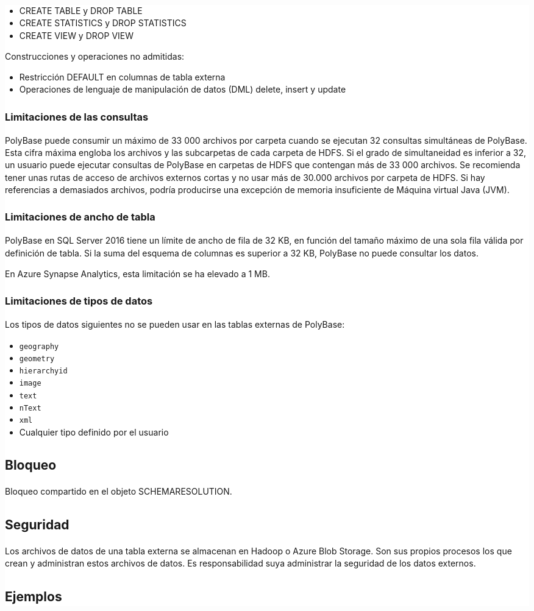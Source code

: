 - CREATE TABLE y DROP TABLE
- CREATE STATISTICS y DROP STATISTICS
- CREATE VIEW y DROP VIEW

Construcciones y operaciones no admitidas:

- Restricción DEFAULT en columnas de tabla externa
- Operaciones de lenguaje de manipulación de datos (DML) delete, insert y update

### <a name="query-limitations"></a>Limitaciones de las consultas

PolyBase puede consumir un máximo de 33 000 archivos por carpeta cuando se ejecutan 32 consultas simultáneas de PolyBase. Esta cifra máxima engloba los archivos y las subcarpetas de cada carpeta de HDFS. Si el grado de simultaneidad es inferior a 32, un usuario puede ejecutar consultas de PolyBase en carpetas de HDFS que contengan más de 33 000 archivos. Se recomienda tener unas rutas de acceso de archivos externos cortas y no usar más de 30.000 archivos por carpeta de HDFS. Si hay referencias a demasiados archivos, podría producirse una excepción de memoria insuficiente de Máquina virtual Java (JVM).

### <a name="table-width-limitations"></a>Limitaciones de ancho de tabla

PolyBase en SQL Server 2016 tiene un límite de ancho de fila de 32 KB, en función del tamaño máximo de una sola fila válida por definición de tabla. Si la suma del esquema de columnas es superior a 32 KB, PolyBase no puede consultar los datos.

En Azure Synapse Analytics, esta limitación se ha elevado a 1 MB.

### <a name="data-type-limitations"></a>Limitaciones de tipos de datos

Los tipos de datos siguientes no se pueden usar en las tablas externas de PolyBase:

- `geography`
- `geometry`
- `hierarchyid`
- `image`
- `text`
- `nText`
- `xml`
- Cualquier tipo definido por el usuario

## <a name="locking"></a>Bloqueo

Bloqueo compartido en el objeto SCHEMARESOLUTION.

## <a name="security"></a>Seguridad

Los archivos de datos de una tabla externa se almacenan en Hadoop o Azure Blob Storage. Son sus propios procesos los que crean y administran estos archivos de datos. Es responsabilidad suya administrar la seguridad de los datos externos.

## <a name="examples"></a>Ejemplos
